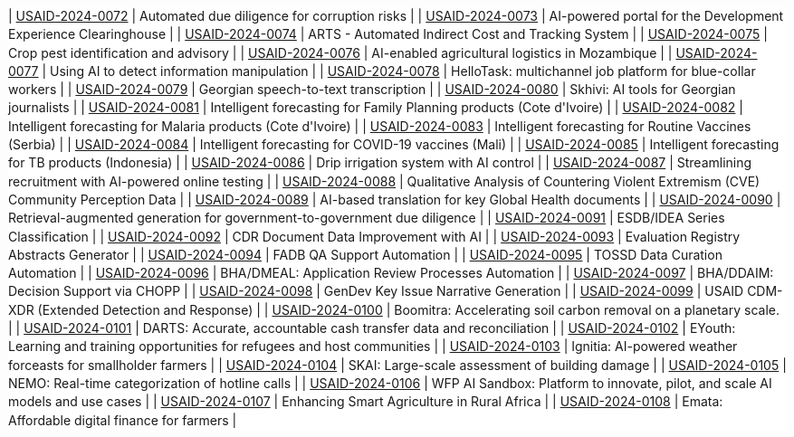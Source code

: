 | [USAID-2024-0072](<../individual/USAID-2024-0072.md>) | Automated due diligence for corruption risks |
| [USAID-2024-0073](<../individual/USAID-2024-0073.md>) | AI-powered portal for the Development Experience Clearinghouse |
| [USAID-2024-0074](<../individual/USAID-2024-0074.md>) | ARTS - Automated Indirect Cost and Tracking System |
| [USAID-2024-0075](<../individual/USAID-2024-0075.md>) | Crop pest identification and advisory |
| [USAID-2024-0076](<../individual/USAID-2024-0076.md>) | AI-enabled agricultural logistics in Mozambique |
| [USAID-2024-0077](<../individual/USAID-2024-0077.md>) | Using AI to detect information manipulation |
| [USAID-2024-0078](<../individual/USAID-2024-0078.md>) | HelloTask: multichannel job platform for blue-collar workers |
| [USAID-2024-0079](<../individual/USAID-2024-0079.md>) | Georgian speech-to-text transcription |
| [USAID-2024-0080](<../individual/USAID-2024-0080.md>) | Skhivi: AI tools for Georgian journalists |
| [USAID-2024-0081](<../individual/USAID-2024-0081.md>) | Intelligent forecasting for Family Planning products (Cote d'Ivoire) |
| [USAID-2024-0082](<../individual/USAID-2024-0082.md>) | Intelligent forecasting for Malaria products (Cote d'Ivoire) |
| [USAID-2024-0083](<../individual/USAID-2024-0083.md>) | Intelligent forecasting for Routine Vaccines (Serbia) |
| [USAID-2024-0084](<../individual/USAID-2024-0084.md>) | Intelligent forecasting for COVID-19 vaccines (Mali) |
| [USAID-2024-0085](<../individual/USAID-2024-0085.md>) | Intelligent forecasting for TB products (Indonesia) |
| [USAID-2024-0086](<../individual/USAID-2024-0086.md>) | Drip irrigation system with AI control |
| [USAID-2024-0087](<../individual/USAID-2024-0087.md>) | Streamlining recruitment with AI-powered online testing |
| [USAID-2024-0088](<../individual/USAID-2024-0088.md>) | Qualitative Analysis of Countering Violent Extremism (CVE) Community Perception Data |
| [USAID-2024-0089](<../individual/USAID-2024-0089.md>) | AI-based translation for key Global Health documents |
| [USAID-2024-0090](<../individual/USAID-2024-0090.md>) | Retrieval-augmented generation for government-to-government due diligence |
| [USAID-2024-0091](<../individual/USAID-2024-0091.md>) | ESDB/IDEA Series Classification |
| [USAID-2024-0092](<../individual/USAID-2024-0092.md>) | CDR Document Data Improvement with AI |
| [USAID-2024-0093](<../individual/USAID-2024-0093.md>) | Evaluation Registry Abstracts Generator |
| [USAID-2024-0094](<../individual/USAID-2024-0094.md>) | FADB QA Support Automation |
| [USAID-2024-0095](<../individual/USAID-2024-0095.md>) | TOSSD Data Curation Automation |
| [USAID-2024-0096](<../individual/USAID-2024-0096.md>) | BHA/DMEAL: Application Review Processes Automation |
| [USAID-2024-0097](<../individual/USAID-2024-0097.md>) | BHA/DDAIM: Decision Support via CHOPP |
| [USAID-2024-0098](<../individual/USAID-2024-0098.md>) | GenDev Key Issue Narrative Generation |
| [USAID-2024-0099](<../individual/USAID-2024-0099.md>) | USAID CDM-XDR (Extended Detection and Response) |
| [USAID-2024-0100](<../individual/USAID-2024-0100.md>) | Boomitra: Accelerating soil carbon removal on a planetary scale. |
| [USAID-2024-0101](<../individual/USAID-2024-0101.md>) | DARTS: Accurate, accountable cash transfer data and reconciliation |
| [USAID-2024-0102](<../individual/USAID-2024-0102.md>) | EYouth: Learning and training opportunities for refugees and host communities |
| [USAID-2024-0103](<../individual/USAID-2024-0103.md>) | Ignitia: AI-powered weather forceasts for smallholder farmers |
| [USAID-2024-0104](<../individual/USAID-2024-0104.md>) | SKAI: Large-scale assessment of building damage |
| [USAID-2024-0105](<../individual/USAID-2024-0105.md>) | NEMO: Real-time categorization of hotline calls |
| [USAID-2024-0106](<../individual/USAID-2024-0106.md>) | WFP AI Sandbox: Platform to innovate, pilot, and scale AI models and use cases |
| [USAID-2024-0107](<../individual/USAID-2024-0107.md>) | Enhancing Smart Agriculture in Rural Africa |
| [USAID-2024-0108](<../individual/USAID-2024-0108.md>) | Emata: Affordable digital finance for farmers |